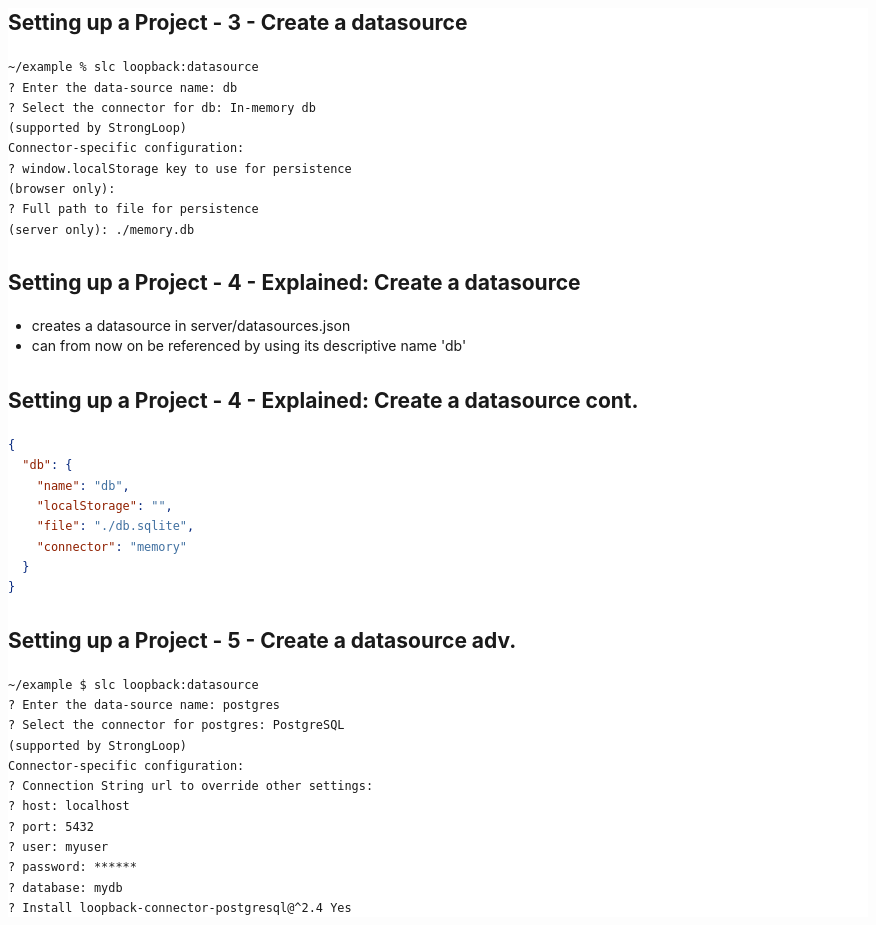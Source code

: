 ## Setting up a Project - 3 - Create a datasource

```
~/example % slc loopback:datasource    
? Enter the data-source name: db
? Select the connector for db: In-memory db 
(supported by StrongLoop)
Connector-specific configuration:
? window.localStorage key to use for persistence 
(browser only): 
? Full path to file for persistence 
(server only): ./memory.db
```

## Setting up a Project - 4 - Explained: Create a datasource

* creates a datasource in server/datasources.json
* can from now on be referenced by using its descriptive name 'db'

## Setting up a Project - 4 - Explained: Create a datasource cont.

```json
{
  "db": {
    "name": "db",
    "localStorage": "",
    "file": "./db.sqlite",
    "connector": "memory"
  }
}
```

## Setting up a Project - 5 - Create a datasource adv.

```
~/example $ slc loopback:datasource
? Enter the data-source name: postgres
? Select the connector for postgres: PostgreSQL 
(supported by StrongLoop)
Connector-specific configuration:
? Connection String url to override other settings:
? host: localhost
? port: 5432
? user: myuser
? password: ******
? database: mydb
? Install loopback-connector-postgresql@^2.4 Yes
```
